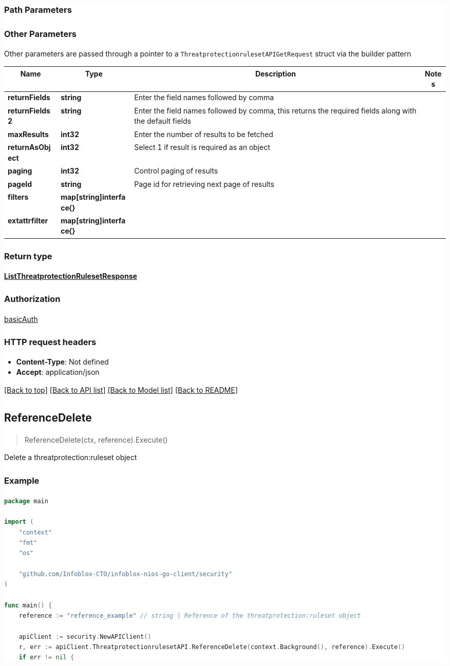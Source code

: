 ### Path Parameters



### Other Parameters

Other parameters are passed through a pointer to a `ThreatprotectionrulesetAPIGetRequest` struct via the builder pattern


Name | Type | Description  | Notes
------------- | ------------- | ------------- | -------------
**returnFields** | **string** | Enter the field names followed by comma | 
**returnFields2** | **string** | Enter the field names followed by comma, this returns the required fields along with the default fields | 
**maxResults** | **int32** | Enter the number of results to be fetched | 
**returnAsObject** | **int32** | Select 1 if result is required as an object | 
**paging** | **int32** | Control paging of results | 
**pageId** | **string** | Page id for retrieving next page of results | 
**filters** | **map[string]interface{}** |  | 
**extattrfilter** | **map[string]interface{}** |  | 

### Return type

[**ListThreatprotectionRulesetResponse**](ListThreatprotectionRulesetResponse.md)

### Authorization

[basicAuth](../README.md#basicAuth)

### HTTP request headers

- **Content-Type**: Not defined
- **Accept**: application/json

[[Back to top]](#) [[Back to API list]](../README.md#documentation-for-api-endpoints)
[[Back to Model list]](../README.md#documentation-for-models)
[[Back to README]](../README.md)


## ReferenceDelete

> ReferenceDelete(ctx, reference).Execute()

Delete a threatprotection:ruleset object



### Example

```go
package main

import (
	"context"
	"fmt"
	"os"

	"github.com/Infoblox-CTO/infoblox-nios-go-client/security"
)

func main() {
	reference := "reference_example" // string | Reference of the threatprotection:ruleset object

	apiClient := security.NewAPIClient()
	r, err := apiClient.ThreatprotectionrulesetAPI.ReferenceDelete(context.Background(), reference).Execute()
	if err != nil {
```